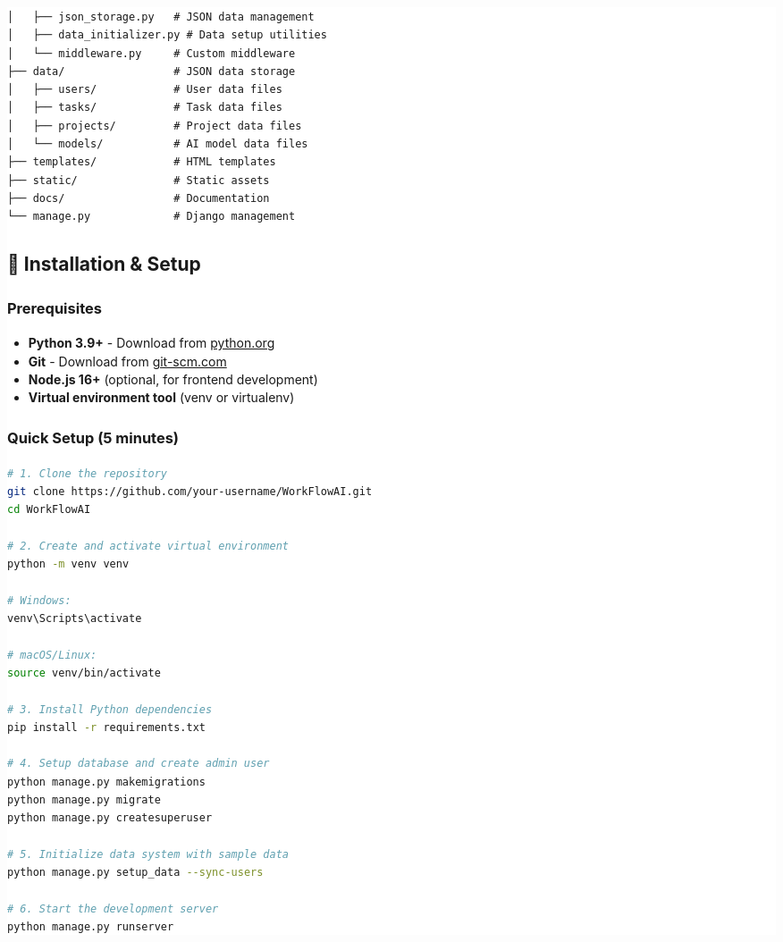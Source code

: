 ```
│   ├── json_storage.py   # JSON data management
│   ├── data_initializer.py # Data setup utilities
│   └── middleware.py     # Custom middleware
├── data/                 # JSON data storage
│   ├── users/            # User data files
│   ├── tasks/            # Task data files
│   ├── projects/         # Project data files
│   └── models/           # AI model data files
├── templates/            # HTML templates
├── static/               # Static assets
├── docs/                 # Documentation
└── manage.py             # Django management
```

## 🔧 Installation & Setup

### Prerequisites
- **Python 3.9+** - Download from [python.org](https://python.org)
- **Git** - Download from [git-scm.com](https://git-scm.com)
- **Node.js 16+** (optional, for frontend development)
- **Virtual environment tool** (venv or virtualenv)

### Quick Setup (5 minutes)
```bash
# 1. Clone the repository
git clone https://github.com/your-username/WorkFlowAI.git
cd WorkFlowAI

# 2. Create and activate virtual environment
python -m venv venv

# Windows:
venv\Scripts\activate

# macOS/Linux:
source venv/bin/activate

# 3. Install Python dependencies
pip install -r requirements.txt

# 4. Setup database and create admin user
python manage.py makemigrations
python manage.py migrate
python manage.py createsuperuser

# 5. Initialize data system with sample data
python manage.py setup_data --sync-users

# 6. Start the development server
python manage.py runserver
```
